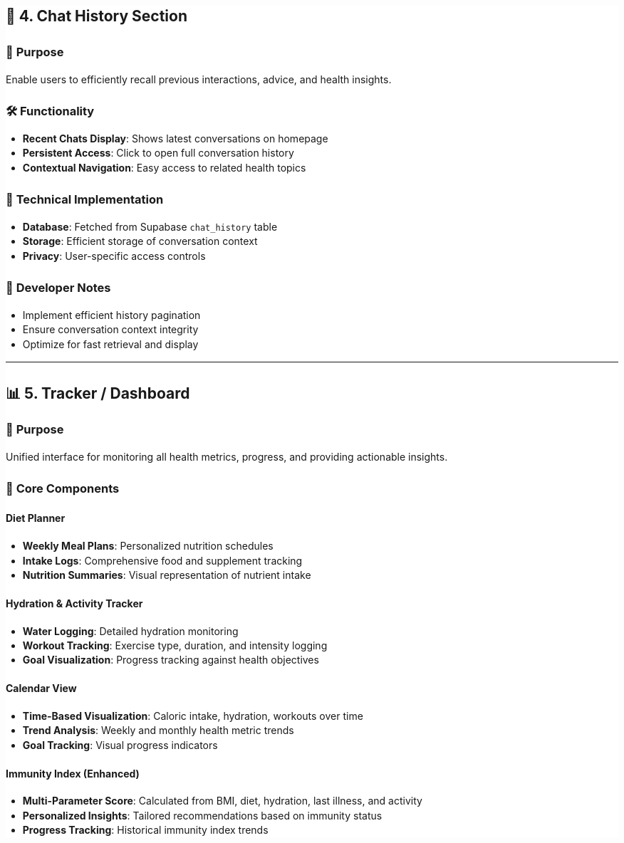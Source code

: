 
## 📜 4. Chat History Section

### 🎯 **Purpose**
Enable users to efficiently recall previous interactions, advice, and health insights.

### 🛠️ **Functionality**
- **Recent Chats Display**: Shows latest conversations on homepage
- **Persistent Access**: Click to open full conversation history
- **Contextual Navigation**: Easy access to related health topics

### 🧠 **Technical Implementation**
- **Database**: Fetched from Supabase `chat_history` table
- **Storage**: Efficient storage of conversation context
- **Privacy**: User-specific access controls

### 📝 **Developer Notes**
- Implement efficient history pagination
- Ensure conversation context integrity
- Optimize for fast retrieval and display

---

## 📊 5. Tracker / Dashboard

### 🎯 **Purpose**
Unified interface for monitoring all health metrics, progress, and providing actionable insights.

### 🧩 **Core Components**

#### **Diet Planner**
- **Weekly Meal Plans**: Personalized nutrition schedules
- **Intake Logs**: Comprehensive food and supplement tracking
- **Nutrition Summaries**: Visual representation of nutrient intake

#### **Hydration & Activity Tracker**
- **Water Logging**: Detailed hydration monitoring
- **Workout Tracking**: Exercise type, duration, and intensity logging
- **Goal Visualization**: Progress tracking against health objectives

#### **Calendar View**
- **Time-Based Visualization**: Caloric intake, hydration, workouts over time
- **Trend Analysis**: Weekly and monthly health metric trends
- **Goal Tracking**: Visual progress indicators

#### **Immunity Index** (Enhanced)
- **Multi-Parameter Score**: Calculated from BMI, diet, hydration, last illness, and activity
- **Personalized Insights**: Tailored recommendations based on immunity status
- **Progress Tracking**: Historical immunity index trends
